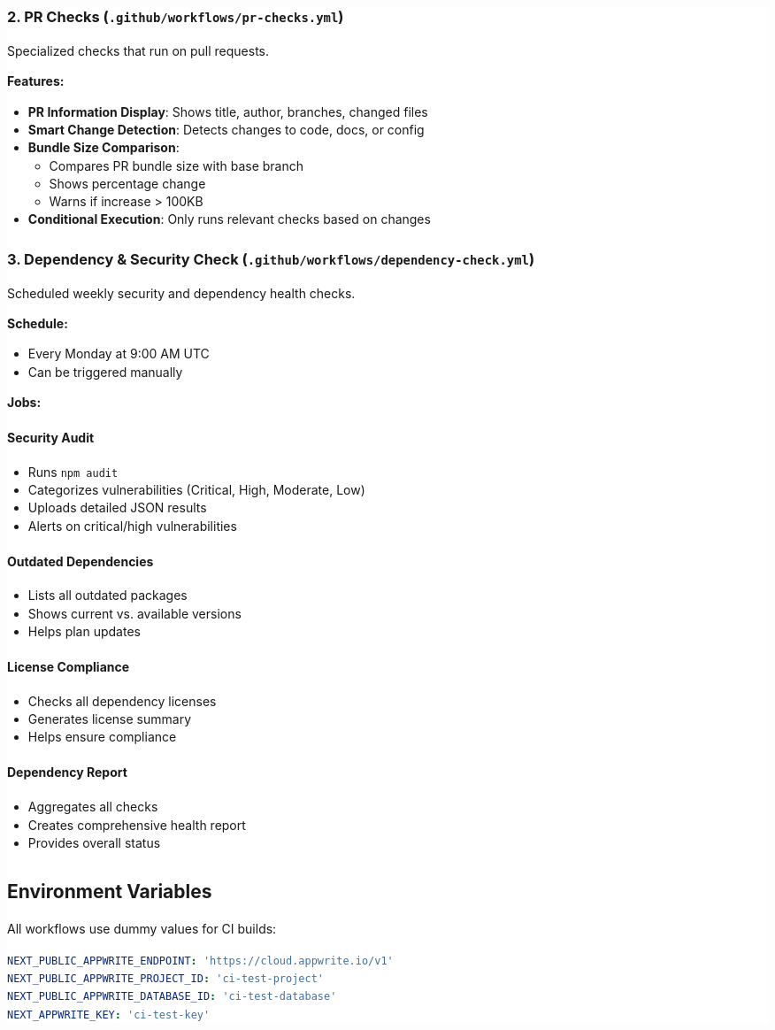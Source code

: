 ### 2. **PR Checks** (`.github/workflows/pr-checks.yml`)

Specialized checks that run on pull requests.

**Features:**
- **PR Information Display**: Shows title, author, branches, changed files
- **Smart Change Detection**: Detects changes to code, docs, or config
- **Bundle Size Comparison**: 
  - Compares PR bundle size with base branch
  - Shows percentage change
  - Warns if increase > 100KB
- **Conditional Execution**: Only runs relevant checks based on changes

### 3. **Dependency & Security Check** (`.github/workflows/dependency-check.yml`)

Scheduled weekly security and dependency health checks.

**Schedule:**
- Every Monday at 9:00 AM UTC
- Can be triggered manually

**Jobs:**

#### Security Audit
- Runs `npm audit`
- Categorizes vulnerabilities (Critical, High, Moderate, Low)
- Uploads detailed JSON results
- Alerts on critical/high vulnerabilities

#### Outdated Dependencies
- Lists all outdated packages
- Shows current vs. available versions
- Helps plan updates

#### License Compliance
- Checks all dependency licenses
- Generates license summary
- Helps ensure compliance

#### Dependency Report
- Aggregates all checks
- Creates comprehensive health report
- Provides overall status

## Environment Variables

All workflows use dummy values for CI builds:

```yaml
NEXT_PUBLIC_APPWRITE_ENDPOINT: 'https://cloud.appwrite.io/v1'
NEXT_PUBLIC_APPWRITE_PROJECT_ID: 'ci-test-project'
NEXT_PUBLIC_APPWRITE_DATABASE_ID: 'ci-test-database'
NEXT_APPWRITE_KEY: 'ci-test-key'
```
